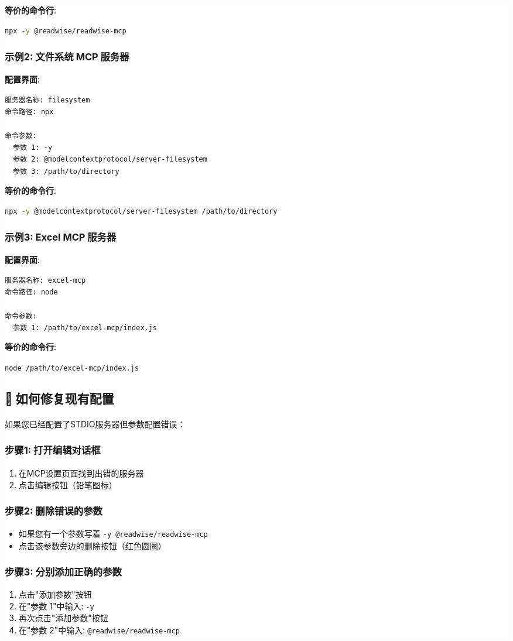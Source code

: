 **等价的命令行**:
```bash
npx -y @readwise/readwise-mcp
```

### 示例2: 文件系统 MCP 服务器

**配置界面**:
```
服务器名称: filesystem
命令路径: npx

命令参数:
  参数 1: -y
  参数 2: @modelcontextprotocol/server-filesystem
  参数 3: /path/to/directory
```

**等价的命令行**:
```bash
npx -y @modelcontextprotocol/server-filesystem /path/to/directory
```

### 示例3: Excel MCP 服务器

**配置界面**:
```
服务器名称: excel-mcp
命令路径: node

命令参数:
  参数 1: /path/to/excel-mcp/index.js
```

**等价的命令行**:
```bash
node /path/to/excel-mcp/index.js
```

## 🔧 如何修复现有配置

如果您已经配置了STDIO服务器但参数配置错误：

### 步骤1: 打开编辑对话框
1. 在MCP设置页面找到出错的服务器
2. 点击编辑按钮（铅笔图标）

### 步骤2: 删除错误的参数
- 如果您有一个参数写着 `-y @readwise/readwise-mcp`
- 点击该参数旁边的删除按钮（红色圆圈）

### 步骤3: 分别添加正确的参数
1. 点击"添加参数"按钮
2. 在"参数 1"中输入: `-y`
3. 再次点击"添加参数"按钮
4. 在"参数 2"中输入: `@readwise/readwise-mcp`
